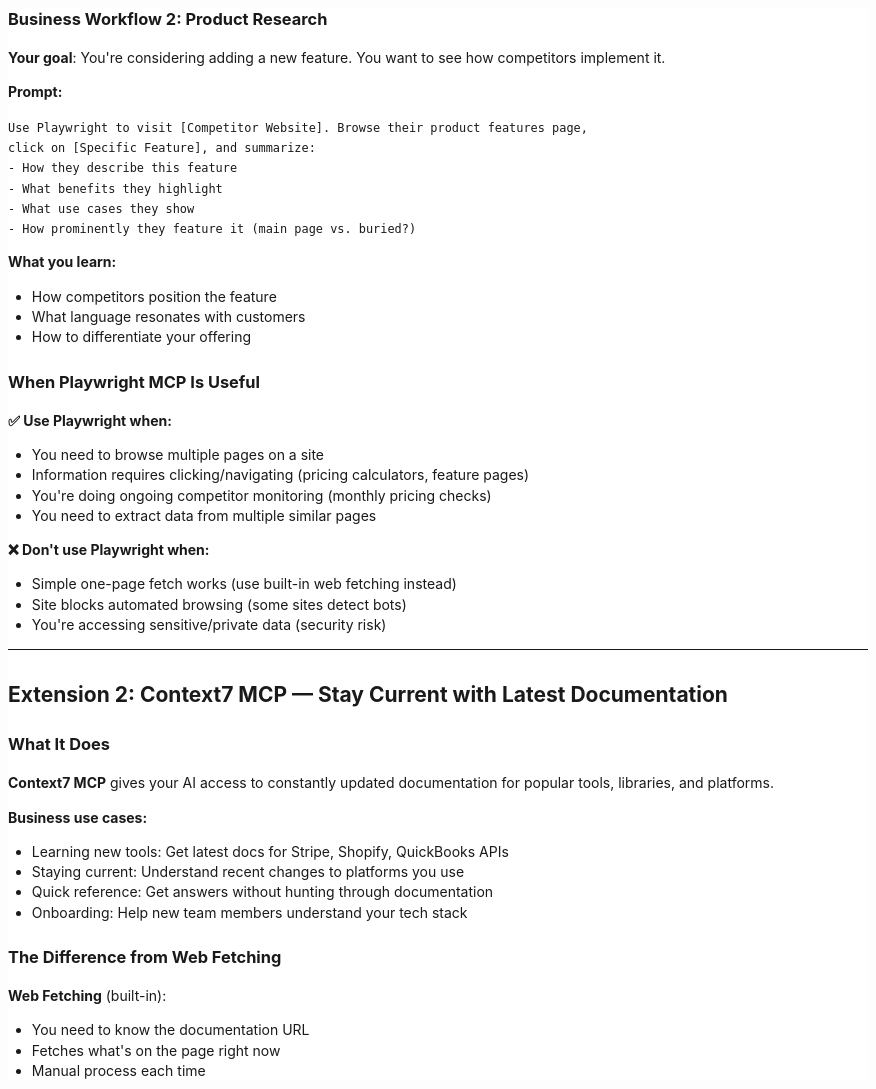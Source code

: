 ### Business Workflow 2: Product Research

**Your goal**: You're considering adding a new feature. You want to see how competitors implement it.

**Prompt:**
```
Use Playwright to visit [Competitor Website]. Browse their product features page,
click on [Specific Feature], and summarize:
- How they describe this feature
- What benefits they highlight
- What use cases they show
- How prominently they feature it (main page vs. buried?)
```

**What you learn:**
- How competitors position the feature
- What language resonates with customers
- How to differentiate your offering

### When Playwright MCP Is Useful

**✅ Use Playwright when:**
- You need to browse multiple pages on a site
- Information requires clicking/navigating (pricing calculators, feature pages)
- You're doing ongoing competitor monitoring (monthly pricing checks)
- You need to extract data from multiple similar pages

**❌ Don't use Playwright when:**
- Simple one-page fetch works (use built-in web fetching instead)
- Site blocks automated browsing (some sites detect bots)
- You're accessing sensitive/private data (security risk)

---

## Extension 2: Context7 MCP — Stay Current with Latest Documentation

### What It Does

**Context7 MCP** gives your AI access to constantly updated documentation for popular tools, libraries, and platforms.

**Business use cases:**
- Learning new tools: Get latest docs for Stripe, Shopify, QuickBooks APIs
- Staying current: Understand recent changes to platforms you use
- Quick reference: Get answers without hunting through documentation
- Onboarding: Help new team members understand your tech stack

### The Difference from Web Fetching

**Web Fetching** (built-in):
- You need to know the documentation URL
- Fetches what's on the page right now
- Manual process each time
